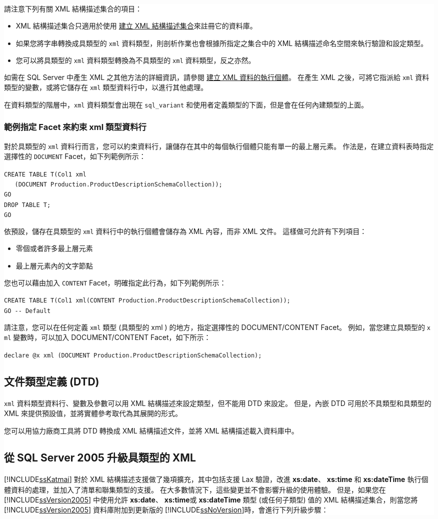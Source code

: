  請注意下列有關 XML 結構描述集合的項目：  
  
-   XML 結構描述集合只適用於使用 [建立 XML 結構描述集合](/sql/t-sql/statements/create-xml-schema-collection-transact-sql)來註冊它的資料庫。  
  
-   如果您將字串轉換成具類型的 `xml` 資料類型，則剖析作業也會根據所指定之集合中的 XML 結構描述命名空間來執行驗證和設定類型。  
  
-   您可以將具類型的 `xml` 資料類型轉換為不具類型的 `xml` 資料類型，反之亦然。  
  
 如需在 SQL Server 中產生 XML 之其他方法的詳細資訊，請參閱 [建立 XML 資料的執行個體](create-instances-of-xml-data.md)。 在產生 XML 之後，可將它指派給 `xml` 資料類型的變數，或將它儲存在 `xml` 類型資料行中，以進行其他處理。  
  
 在資料類型的階層中，`xml` 資料類型會出現在 `sql_variant` 和使用者定義類型的下面，但是會在任何內建類型的上面。  
  
### <a name="example-specifying-facets-to-constrain-a-typed-xml-column"></a>範例指定 Facet 來約束 xml 類型資料行  
 對於具類型的 `xml` 資料行而言，您可以約束資料行，讓儲存在其中的每個執行個體只能有單一的最上層元素。 作法是，在建立資料表時指定選擇性的 `DOCUMENT` Facet，如下列範例所示：  
  
```  
CREATE TABLE T(Col1 xml   
   (DOCUMENT Production.ProductDescriptionSchemaCollection));  
GO  
DROP TABLE T;  
GO  
```  
  
 依預設，儲存在具類型的 `xml` 資料行中的執行個體會儲存為 XML 內容，而非 XML 文件。 這樣做可允許有下列項目：  
  
-   零個或者許多最上層元素  
  
-   最上層元素內的文字節點  
  
 您也可以藉由加入 `CONTENT` Facet，明確指定此行為，如下列範例所示：  
  
```  
CREATE TABLE T(Col1 xml(CONTENT Production.ProductDescriptionSchemaCollection));  
GO -- Default  
```  
  
 請注意，您可以在任何定義 `xml` 類型 (具類型的 xml ) 的地方，指定選擇性的 DOCUMENT/CONTENT Facet。 例如，當您建立具類型的 `xml` 變數時，可以加入 DOCUMENT/CONTENT Facet，如下所示：  
  
```  
declare @x xml (DOCUMENT Production.ProductDescriptionSchemaCollection);  
```  
  
## <a name="document-type-definition-dtd"></a>文件類型定義 (DTD)  
 `xml` 資料類型資料行、變數及參數可以用 XML 結構描述來設定類型，但不能用 DTD 來設定。 但是，內嵌 DTD 可用於不具類型和具類型的 XML 來提供預設值，並將實體參考取代為其展開的形式。  
  
 您可以用協力廠商工具將 DTD 轉換成 XML 結構描述文件，並將 XML 結構描述載入資料庫中。  
  
## <a name="upgrading-typed-xml-from-sql-server-2005"></a>從 SQL Server 2005 升級具類型的 XML  
 [!INCLUDE[ssKatmai](../../includes/sskatmai-md.md)] 對於 XML 結構描述支援做了幾項擴充，其中包括支援 Lax 驗證，改進 **xs:date**、 **xs:time** 和 **xs:dateTime** 執行個體資料的處理，並加入了清單和聯集類型的支援。 在大多數情況下，這些變更並不會影響升級的使用體驗。 但是，如果您在 [!INCLUDE[ssVersion2005](../../includes/ssversion2005-md.md)] 中使用允許 **xs:date**、 **xs:time**或 **xs:dateTime** 類型 (或任何子類型) 值的 XML 結構描述集合，則當您將 [!INCLUDE[ssVersion2005](../../includes/ssversion2005-md.md)] 資料庫附加到更新版的 [!INCLUDE[ssNoVersion](../../includes/ssnoversion-md.md)]時，會進行下列升級步驟：  
  